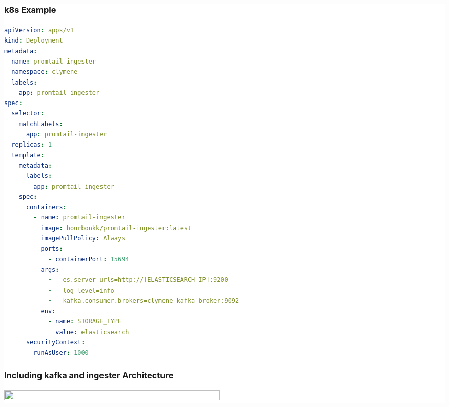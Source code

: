 ### k8s Example

```yaml
apiVersion: apps/v1
kind: Deployment
metadata:
  name: promtail-ingester
  namespace: clymene
  labels:
    app: promtail-ingester
spec:
  selector:
    matchLabels:
      app: promtail-ingester
  replicas: 1
  template:
    metadata:
      labels:
        app: promtail-ingester
    spec:
      containers:
        - name: promtail-ingester
          image: bourbonkk/promtail-ingester:latest
          imagePullPolicy: Always
          ports:
            - containerPort: 15694
          args:
            - --es.server-urls=http://[ELASTICSEARCH-IP]:9200
            - --log-level=info
            - --kafka.consumer.brokers=clymene-kafka-broker:9092
          env:
            - name: STORAGE_TYPE
              value: elasticsearch
      securityContext:
        runAsUser: 1000
```

### Including kafka and ingester Architecture
<img src="https://user-images.githubusercontent.com/25188468/214290346-9bd963ef-f28f-42e7-bd03-db3ef15bc245.png" width="70%" height="70%">  
